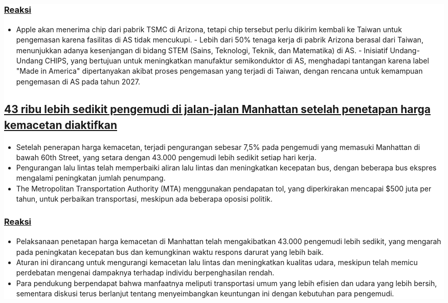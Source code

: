 ### [Reaksi](https://news.ycombinator.com/item?id=42699977)

- Apple akan menerima chip dari pabrik TSMC di Arizona, tetapi chip tersebut perlu dikirim kembali ke Taiwan untuk pengemasan karena fasilitas di AS tidak mencukupi. - Lebih dari 50% tenaga kerja di pabrik Arizona berasal dari Taiwan, menunjukkan adanya kesenjangan di bidang STEM (Sains, Teknologi, Teknik, dan Matematika) di AS. - Inisiatif Undang-Undang CHIPS, yang bertujuan untuk meningkatkan manufaktur semikonduktor di AS, menghadapi tantangan karena label "Made in America" dipertanyakan akibat proses pengemasan yang terjadi di Taiwan, dengan rencana untuk kemampuan pengemasan di AS pada tahun 2027.

## [43 ribu lebih sedikit pengemudi di jalan-jalan Manhattan setelah penetapan harga kemacetan diaktifkan](https://gothamist.com/news/43k-fewer-drivers-on-manhattan-roads-after-congestion-pricing-turned-on-mta-says)

- Setelah penerapan harga kemacetan, terjadi pengurangan sebesar 7,5% pada pengemudi yang memasuki Manhattan di bawah 60th Street, yang setara dengan 43.000 pengemudi lebih sedikit setiap hari kerja.
- Pengurangan lalu lintas telah memperbaiki aliran lalu lintas dan meningkatkan kecepatan bus, dengan beberapa bus ekspres mengalami peningkatan jumlah penumpang.
- The Metropolitan Transportation Authority (MTA) menggunakan pendapatan tol, yang diperkirakan mencapai $500 juta per tahun, untuk perbaikan transportasi, meskipun ada beberapa oposisi politik.

### [Reaksi](https://news.ycombinator.com/item?id=42692730)

- Pelaksanaan penetapan harga kemacetan di Manhattan telah mengakibatkan 43.000 pengemudi lebih sedikit, yang mengarah pada peningkatan kecepatan bus dan kemungkinan waktu respons darurat yang lebih baik.
- Aturan ini dirancang untuk mengurangi kemacetan lalu lintas dan meningkatkan kualitas udara, meskipun telah memicu perdebatan mengenai dampaknya terhadap individu berpenghasilan rendah.
- Para pendukung berpendapat bahwa manfaatnya meliputi transportasi umum yang lebih efisien dan udara yang lebih bersih, sementara diskusi terus berlanjut tentang menyeimbangkan keuntungan ini dengan kebutuhan para pengemudi.

<head>
  <meta property="og:title" content="Tidak ada teks yang diberikan untuk diterjemahkan." />
  <meta property="og:type" content="website" />
  <meta property="og:image" content="https://og.cho.sh/api/og/?title=Tidak%20ada%20teks%20yang%20diberikan%20untuk%20diterjemahkan.&subheading=Selasa%2C%2014%20Januari%202025%3A%20Ringkasan%20Berita%20Peretas" />
</head>
